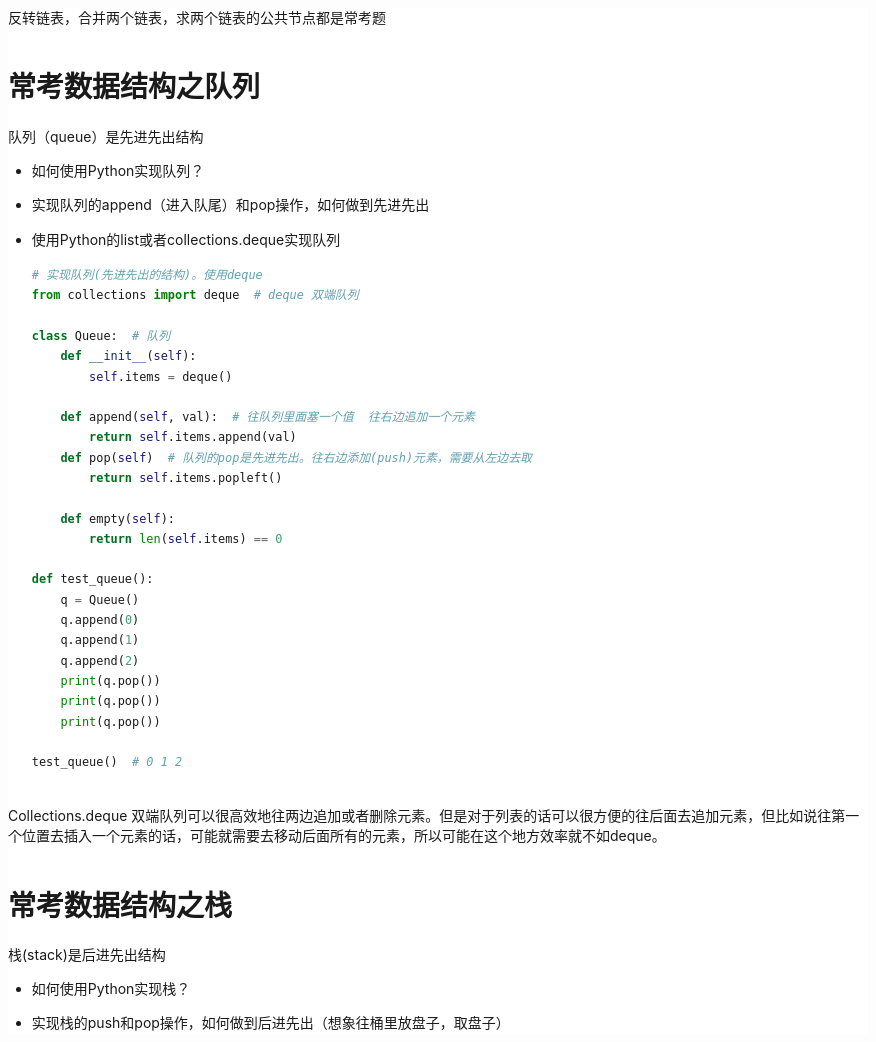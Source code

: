 反转链表，合并两个链表，求两个链表的公共节点都是常考题

# 常考数据结构之队列

队列（queue）是先进先出结构

* 如何使用Python实现队列？

* 实现队列的append（进入队尾）和pop操作，如何做到先进先出

* 使用Python的list或者collections.deque实现队列

  ```python
  # 实现队列(先进先出的结构)。使用deque
  from collections import deque  # deque 双端队列

  class Queue:  # 队列
      def __init__(self):
          self.items = deque()
          
      def append(self, val):  # 往队列里面塞一个值  往右边追加一个元素
          return self.items.append(val)
      def pop(self)  # 队列的pop是先进先出。往右边添加(push)元素，需要从左边去取
          return self.items.popleft()
      
      def empty(self):
          return len(self.items) == 0
      
  def test_queue():
      q = Queue()
      q.append(0)
      q.append(1)
      q.append(2)
      print(q.pop())  
      print(q.pop())
      print(q.pop())
      
  test_queue()  # 0 1 2
      

  ```


Collections.deque 双端队列可以很高效地往两边追加或者删除元素。但是对于列表的话可以很方便的往后面去追加元素，但比如说往第一个位置去插入一个元素的话，可能就需要去移动后面所有的元素，所以可能在这个地方效率就不如deque。

# 常考数据结构之栈

栈(stack)是后进先出结构

* 如何使用Python实现栈？

* 实现栈的push和pop操作，如何做到后进先出（想象往桶里放盘子，取盘子）
